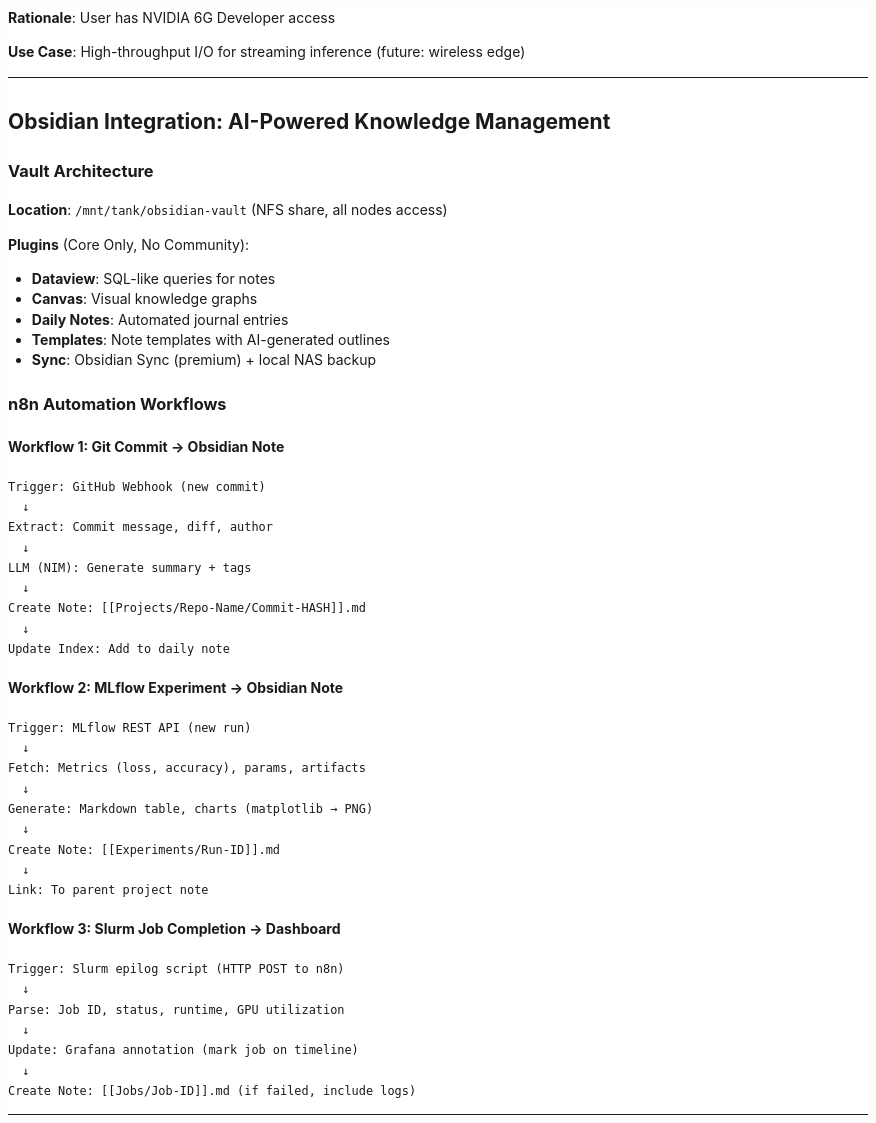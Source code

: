 **Rationale**: User has NVIDIA 6G Developer access

**Use Case**: High-throughput I/O for streaming inference (future: wireless edge)

---

## Obsidian Integration: AI-Powered Knowledge Management

### Vault Architecture

**Location**: `/mnt/tank/obsidian-vault` (NFS share, all nodes access)

**Plugins** (Core Only, No Community):

- **Dataview**: SQL-like queries for notes
- **Canvas**: Visual knowledge graphs
- **Daily Notes**: Automated journal entries
- **Templates**: Note templates with AI-generated outlines
- **Sync**: Obsidian Sync (premium) + local NAS backup

### n8n Automation Workflows

#### Workflow 1: Git Commit → Obsidian Note

```
Trigger: GitHub Webhook (new commit)
  ↓
Extract: Commit message, diff, author
  ↓
LLM (NIM): Generate summary + tags
  ↓
Create Note: [[Projects/Repo-Name/Commit-HASH]].md
  ↓
Update Index: Add to daily note
```

#### Workflow 2: MLflow Experiment → Obsidian Note

```
Trigger: MLflow REST API (new run)
  ↓
Fetch: Metrics (loss, accuracy), params, artifacts
  ↓
Generate: Markdown table, charts (matplotlib → PNG)
  ↓
Create Note: [[Experiments/Run-ID]].md
  ↓
Link: To parent project note
```

#### Workflow 3: Slurm Job Completion → Dashboard

```
Trigger: Slurm epilog script (HTTP POST to n8n)
  ↓
Parse: Job ID, status, runtime, GPU utilization
  ↓
Update: Grafana annotation (mark job on timeline)
  ↓
Create Note: [[Jobs/Job-ID]].md (if failed, include logs)
```

---